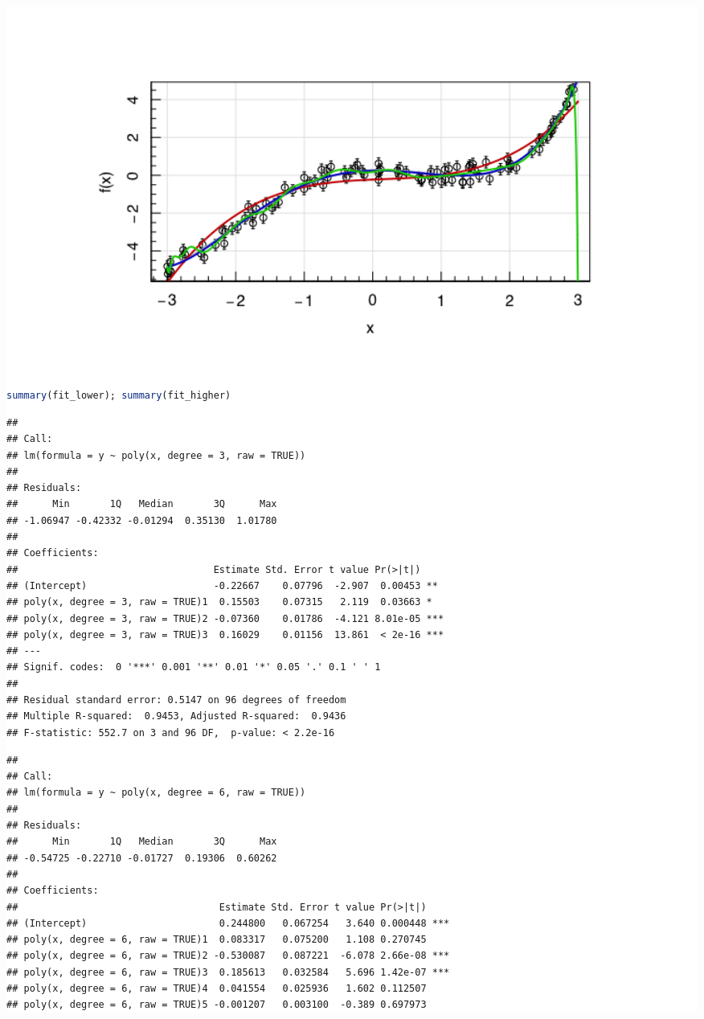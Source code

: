 <img src="IntroductionToStatistics_Section4b_files/figure-gfm/unnamed-chunk-10-1.png" width="80%" style="display: block; margin: auto;" />

``` r
summary(fit_lower); summary(fit_higher)
```

``` out
## 
## Call:
## lm(formula = y ~ poly(x, degree = 3, raw = TRUE))
## 
## Residuals:
##      Min       1Q   Median       3Q      Max 
## -1.06947 -0.42332 -0.01294  0.35130  1.01780 
## 
## Coefficients:
##                                  Estimate Std. Error t value Pr(>|t|)    
## (Intercept)                      -0.22667    0.07796  -2.907  0.00453 ** 
## poly(x, degree = 3, raw = TRUE)1  0.15503    0.07315   2.119  0.03663 *  
## poly(x, degree = 3, raw = TRUE)2 -0.07360    0.01786  -4.121 8.01e-05 ***
## poly(x, degree = 3, raw = TRUE)3  0.16029    0.01156  13.861  < 2e-16 ***
## ---
## Signif. codes:  0 '***' 0.001 '**' 0.01 '*' 0.05 '.' 0.1 ' ' 1
## 
## Residual standard error: 0.5147 on 96 degrees of freedom
## Multiple R-squared:  0.9453, Adjusted R-squared:  0.9436 
## F-statistic: 552.7 on 3 and 96 DF,  p-value: < 2.2e-16
```

``` out
## 
## Call:
## lm(formula = y ~ poly(x, degree = 6, raw = TRUE))
## 
## Residuals:
##      Min       1Q   Median       3Q      Max 
## -0.54725 -0.22710 -0.01727  0.19306  0.60262 
## 
## Coefficients:
##                                   Estimate Std. Error t value Pr(>|t|)    
## (Intercept)                       0.244800   0.067254   3.640 0.000448 ***
## poly(x, degree = 6, raw = TRUE)1  0.083317   0.075200   1.108 0.270745    
## poly(x, degree = 6, raw = TRUE)2 -0.530087   0.087221  -6.078 2.66e-08 ***
## poly(x, degree = 6, raw = TRUE)3  0.185613   0.032584   5.696 1.42e-07 ***
## poly(x, degree = 6, raw = TRUE)4  0.041554   0.025936   1.602 0.112507    
## poly(x, degree = 6, raw = TRUE)5 -0.001207   0.003100  -0.389 0.697973    
```
